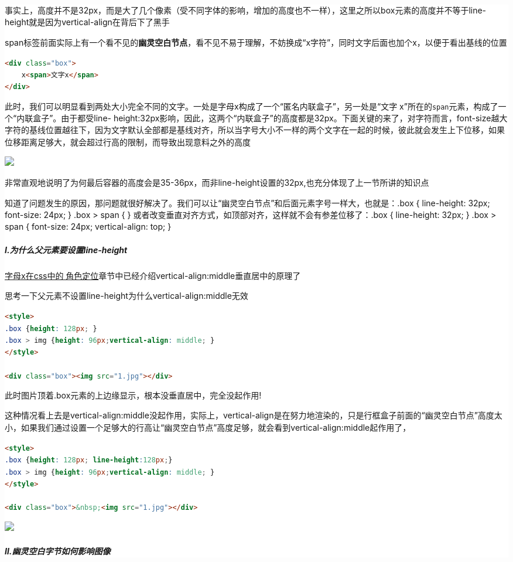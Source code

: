 事实上，高度并不是32px，而是大了几个像素（受不同字体的影响，增加的高度也不一样），这里之所以box元素的高度并不等于line-height就是因为vertical-align在背后下了黑手

span标签前面实际上有一个看不见的**幽灵空白节点**，看不见不易于理解，不妨换成“x字符”，同时文字后面也加个x，以便于看出基线的位置

```html
<div class="box">
    x<span>文字x</span>
</div>
```

此时，我们可以明显看到两处大小完全不同的文字。一处是字母x构成了一个“匿名内联盒子”，另一处是“文字 x”所在的`span`元素，构成了一个“内联盒子”。由于都受line- height:32px影响，因此，这两个“内联盒子”的高度都是32px。下面关键的来了，对字符而言，font-size越大字符的基线位置越往下，因为文字默认全部都是基线对齐，所以当字号大小不一样的两个文字在一起的时候，彼此就会发生上下位移，如果位移距离足够大，就会超过行高的限制，而导致出现意料之外的高度

![](css_img\幽灵空白字节演示2.png)

非常直观地说明了为何最后容器的高度会是35-36px，而非line-height设置的32px,也充分体现了上一节所讲的知识点

知道了问题发生的原因，那问题就很好解决了。我们可以让“幽灵空白节点”和后面<span>元素字号一样大，也就是：.box {   line-height: 32px;   font-size: 24px; } .box > span { } 或者改变垂直对齐方式，如顶部对齐，这样就不会有参差位移了：.box { line-height: 32px; } .box > span {    font-size: 24px;   vertical-align: top; } 



##### Ⅰ.为什么父元素要设置line-height

<a href="#font-x">字母x在css中的 角色定位</a>章节中已经介绍vertical-align:middle垂直居中的原理了

思考一下父元素不设置line-height为什么vertical-align:middle无效

```html
<style>
.box {height: 128px; } 
.box > img {height: 96px;vertical-align: middle; } 
</style>

<div class="box"><img src="1.jpg"></div> 
```

此时图片顶着.box元素的上边缘显示，根本没垂直居中，完全没起作用!

这种情况看上去是vertical-align:middle没起作用，实际上，vertical-align是在努力地渲染的，只是行框盒子前面的“幽灵空白节点”高度太小，如果我们通过设置一个足够大的行高让“幽灵空白节点”高度足够，就会看到vertical-align:middle起作用了，

```html
<style>
.box {height: 128px; line-height:128px;} 
.box > img {height: 96px;vertical-align: middle; } 
</style>

<div class="box">&nbsp;<img src="1.jpg"></div> 
```

![](css_img\幽灵空白字节演示3.png)





##### Ⅱ.幽灵空白字节如何影响图像
